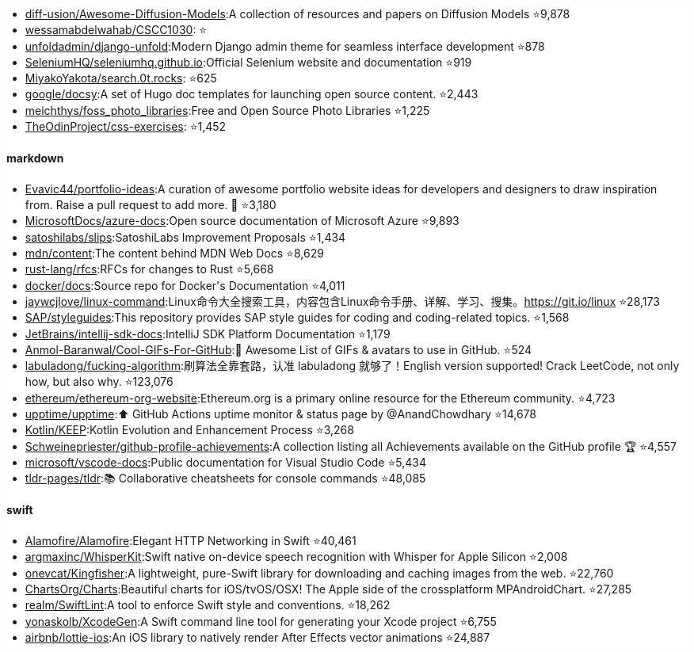 * [diff-usion/Awesome-Diffusion-Models](https://github.com/diff-usion/Awesome-Diffusion-Models):A collection of resources and papers on Diffusion Models ⭐9,878
* [wessamabdelwahab/CSCC1030](https://github.com/wessamabdelwahab/CSCC1030): ⭐
* [unfoldadmin/django-unfold](https://github.com/unfoldadmin/django-unfold):Modern Django admin theme for seamless interface development ⭐878
* [SeleniumHQ/seleniumhq.github.io](https://github.com/SeleniumHQ/seleniumhq.github.io):Official Selenium website and documentation ⭐919
* [MiyakoYakota/search.0t.rocks](https://github.com/MiyakoYakota/search.0t.rocks): ⭐625
* [google/docsy](https://github.com/google/docsy):A set of Hugo doc templates for launching open source content. ⭐2,443
* [meichthys/foss_photo_libraries](https://github.com/meichthys/foss_photo_libraries):Free and Open Source Photo Libraries ⭐1,225
* [TheOdinProject/css-exercises](https://github.com/TheOdinProject/css-exercises): ⭐1,452

#### markdown
* [Evavic44/portfolio-ideas](https://github.com/Evavic44/portfolio-ideas):A curation of awesome portfolio website ideas for developers and designers to draw inspiration from. Raise a pull request to add more. 💜 ⭐3,180
* [MicrosoftDocs/azure-docs](https://github.com/MicrosoftDocs/azure-docs):Open source documentation of Microsoft Azure ⭐9,893
* [satoshilabs/slips](https://github.com/satoshilabs/slips):SatoshiLabs Improvement Proposals ⭐1,434
* [mdn/content](https://github.com/mdn/content):The content behind MDN Web Docs ⭐8,629
* [rust-lang/rfcs](https://github.com/rust-lang/rfcs):RFCs for changes to Rust ⭐5,668
* [docker/docs](https://github.com/docker/docs):Source repo for Docker's Documentation ⭐4,011
* [jaywcjlove/linux-command](https://github.com/jaywcjlove/linux-command):Linux命令大全搜索工具，内容包含Linux命令手册、详解、学习、搜集。https://git.io/linux ⭐28,173
* [SAP/styleguides](https://github.com/SAP/styleguides):This repository provides SAP style guides for coding and coding-related topics. ⭐1,568
* [JetBrains/intellij-sdk-docs](https://github.com/JetBrains/intellij-sdk-docs):IntelliJ SDK Platform Documentation ⭐1,179
* [Anmol-Baranwal/Cool-GIFs-For-GitHub](https://github.com/Anmol-Baranwal/Cool-GIFs-For-GitHub):🤝 Awesome List of GIFs & avatars to use in GitHub. ⭐524
* [labuladong/fucking-algorithm](https://github.com/labuladong/fucking-algorithm):刷算法全靠套路，认准 labuladong 就够了！English version supported! Crack LeetCode, not only how, but also why. ⭐123,076
* [ethereum/ethereum-org-website](https://github.com/ethereum/ethereum-org-website):Ethereum.org is a primary online resource for the Ethereum community. ⭐4,723
* [upptime/upptime](https://github.com/upptime/upptime):⬆️ GitHub Actions uptime monitor & status page by @AnandChowdhary ⭐14,678
* [Kotlin/KEEP](https://github.com/Kotlin/KEEP):Kotlin Evolution and Enhancement Process ⭐3,268
* [Schweinepriester/github-profile-achievements](https://github.com/Schweinepriester/github-profile-achievements):A collection listing all Achievements available on the GitHub profile 🏆 ⭐4,557
* [microsoft/vscode-docs](https://github.com/microsoft/vscode-docs):Public documentation for Visual Studio Code ⭐5,434
* [tldr-pages/tldr](https://github.com/tldr-pages/tldr):📚 Collaborative cheatsheets for console commands ⭐48,085

#### swift
* [Alamofire/Alamofire](https://github.com/Alamofire/Alamofire):Elegant HTTP Networking in Swift ⭐40,461
* [argmaxinc/WhisperKit](https://github.com/argmaxinc/WhisperKit):Swift native on-device speech recognition with Whisper for Apple Silicon ⭐2,008
* [onevcat/Kingfisher](https://github.com/onevcat/Kingfisher):A lightweight, pure-Swift library for downloading and caching images from the web. ⭐22,760
* [ChartsOrg/Charts](https://github.com/ChartsOrg/Charts):Beautiful charts for iOS/tvOS/OSX! The Apple side of the crossplatform MPAndroidChart. ⭐27,285
* [realm/SwiftLint](https://github.com/realm/SwiftLint):A tool to enforce Swift style and conventions. ⭐18,262
* [yonaskolb/XcodeGen](https://github.com/yonaskolb/XcodeGen):A Swift command line tool for generating your Xcode project ⭐6,755
* [airbnb/lottie-ios](https://github.com/airbnb/lottie-ios):An iOS library to natively render After Effects vector animations ⭐24,887